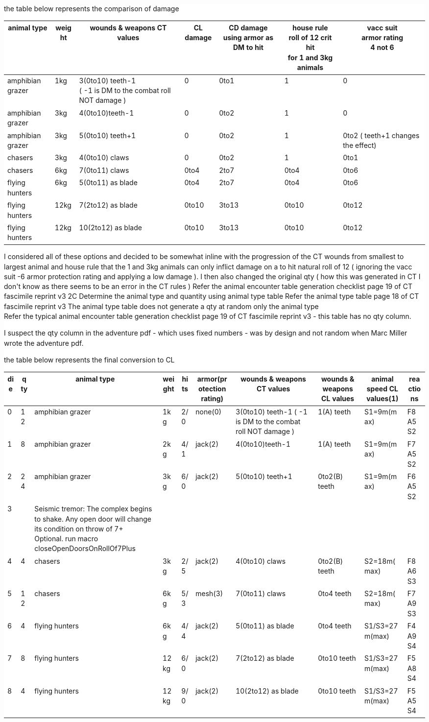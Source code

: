 
the table below represents the comparison of damage

| animal type | weight |   wounds & weapons CT values | CL damage | CD damage<br> using armor as DM to hit |house rule<br>roll of 12 crit hit<br>for 1 and 3kg animals | vacc suit<br> armor rating<br> 4 not 6 | 
| --------------------- | --------------------- | --------------------- | --------------------- | --------------------- | --------------------- |  --------------------- |  
| amphibian grazer | 1kg |  3(0to10) teeth-1 <br>( -1 is DM to the combat roll NOT damage ) | 0 | 0to1 | 1 |  0 |   
| amphibian grazer | 3kg |  4(0to10)teeth-1 | 0 | 0to2 |1 |  0 |   
| amphibian grazer | 3kg |  5(0to10) teeth+1 | 0 | 0to2 |1 | 0to2 ( teeth+1 changes the effect)  |   
| chasers | 3kg |  4(0to10) claws | 0 | 0to2| 1 | 0to1 |   
| chasers | 6kg |  7(0to11) claws | 0to4 | 2to7 |0to4 | 0to6 |    
| flying hunters | 6kg | 5(0to11) as blade | 0to4| 2to7 | 0to4 | 0to6 |      
| flying hunters | 12kg |  7(2to12) as blade | 0to10| 3to13 | 0to10 | 0to12 |    
| flying hunters | 12kg |  10(2to12) as blade | 0to10 | 3to13 |0to10 | 0to12 |   


I considered all of these options and decided to be somewhat inline with the progression of the CT wounds from smallest to largest animal and house rule that the 1 and
3kg animals can only inflict damage on a to hit natural roll of 12 ( ignoring the vacc suit -6 armor protection rating and applying a low damage ).
I then also changed the original qty ( how this was generated in CT I don't know as there seems to be an error in the CT rules ) 
Refer the animal encounter table generation checklist page 19 of CT fascimile reprint v3 
2C Determine the animal type and quantity using animal type table
Refer the animal type table page 18 of CT fascimile reprint v3 
The animal type table does not generate a qty at random only the animal type  
Refer the typical animal encounter table generation checklist page 19 of CT fascimile reprint v3 - this table has no qty column. 

I suspect the qty column in the adventure pdf - which uses fixed numbers - was by design and not random when Marc Miller wrote the adventure pdf. 

the table below represents the final conversion to CL 

| die | qty | animal type | weight | hits | armor(protection rating) |  wounds & weapons CT values | wounds & weapons CL values | animal speed CL values(1) | reactions |  
| --------------------- | --------------------- | --------------------- | --------------------- | --------------------- | --------------------- |  --------------------- | --------------------- |  --------------------- | --------------------- |
|0 | 12| amphibian grazer | 1kg | 2/0 | none(0) | 3(0to10) teeth-1 ( -1 is DM to the combat roll NOT damage ) | 1(A) teeth| S1=9m(max)| F8 A5 S2 |  
|1 | 8| amphibian grazer | 2kg | 4/1 | jack(2) | 4(0to10)teeth-1 | 1(A) teeth | S1=9m(max)| F7 A5 S2 |  
|2 | 24| amphibian grazer | 3kg | 6/0 | jack(2) | 5(0to10) teeth+1 | 0to2(B) teeth | S1=9m(max) | F6 A5 S2 |  
|3 | | Seismic tremor: The complex begins to shake. Any open door will change its condition on throw of 7+<br> Optional. run macro closeOpenDoorsOnRollOf7Plus | | |
|4 | 4| chasers | 3kg | 2/5 | jack(2) | 4(0to10) claws | 0to2(B) teeth | S2=18m(max) | F8 A6 S3 | 
|5 | 12| chasers | 6kg | 5/3 | mesh(3) | 7(0to11) claws | 0to4 teeth | S2=18m(max) | F7 A9 S3 | 
|6 | 4| flying hunters | 6kg | 4/4 | jack(2) | 5(0to11) as blade | 0to4 teeth | S1/S3=27m(max) | F4 A9 S4 |   
|7 | 8| flying hunters | 12kg | 6/0 | jack(2) | 7(2to12) as blade | 0to10 teeth | S1/S3=27m(max) | F5 A8 S4 |  
|8 | 4| flying hunters | 12kg | 9/0 | jack(2) | 10(2to12) as blade | 0to10 teeth | S1/S3=27m(max) | F5 A5 S4 |   
